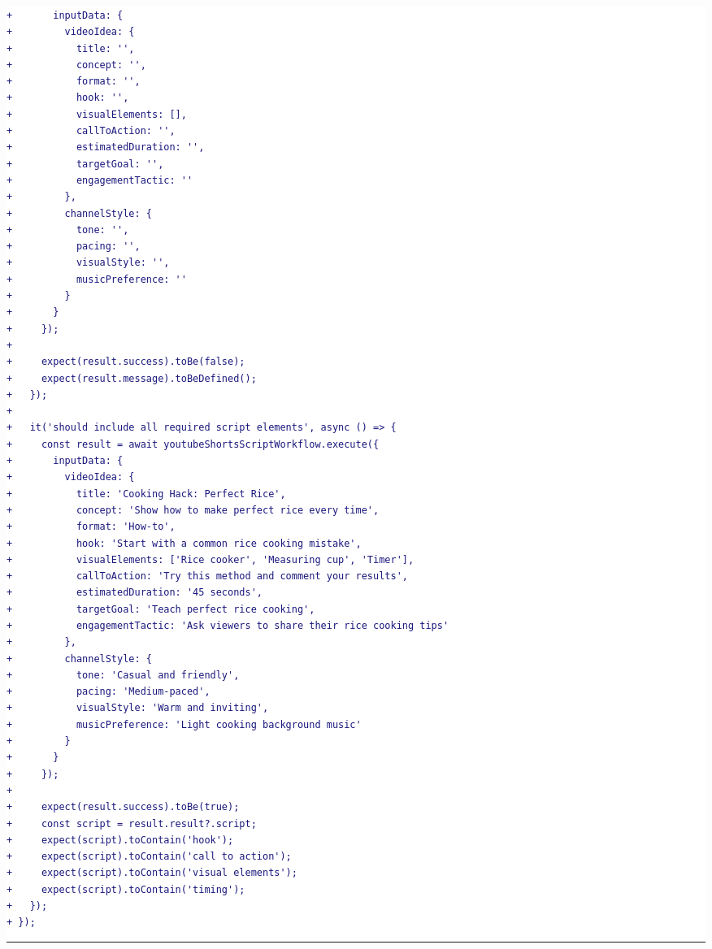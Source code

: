```diff
+       inputData: {
+         videoIdea: {
+           title: '',
+           concept: '',
+           format: '',
+           hook: '',
+           visualElements: [],
+           callToAction: '',
+           estimatedDuration: '',
+           targetGoal: '',
+           engagementTactic: ''
+         },
+         channelStyle: {
+           tone: '',
+           pacing: '',
+           visualStyle: '',
+           musicPreference: ''
+         }
+       }
+     });
+ 
+     expect(result.success).toBe(false);
+     expect(result.message).toBeDefined();
+   });
+ 
+   it('should include all required script elements', async () => {
+     const result = await youtubeShortsScriptWorkflow.execute({
+       inputData: {
+         videoIdea: {
+           title: 'Cooking Hack: Perfect Rice',
+           concept: 'Show how to make perfect rice every time',
+           format: 'How-to',
+           hook: 'Start with a common rice cooking mistake',
+           visualElements: ['Rice cooker', 'Measuring cup', 'Timer'],
+           callToAction: 'Try this method and comment your results',
+           estimatedDuration: '45 seconds',
+           targetGoal: 'Teach perfect rice cooking',
+           engagementTactic: 'Ask viewers to share their rice cooking tips'
+         },
+         channelStyle: {
+           tone: 'Casual and friendly',
+           pacing: 'Medium-paced',
+           visualStyle: 'Warm and inviting',
+           musicPreference: 'Light cooking background music'
+         }
+       }
+     });
+ 
+     expect(result.success).toBe(true);
+     const script = result.result?.script;
+     expect(script).toContain('hook');
+     expect(script).toContain('call to action');
+     expect(script).toContain('visual elements');
+     expect(script).toContain('timing');
+   });
+ }); 
```

---